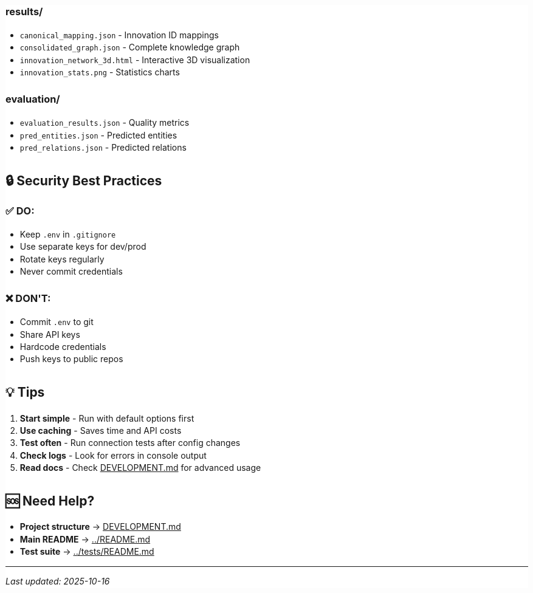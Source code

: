 ### results/
- `canonical_mapping.json` - Innovation ID mappings
- `consolidated_graph.json` - Complete knowledge graph
- `innovation_network_3d.html` - Interactive 3D visualization
- `innovation_stats.png` - Statistics charts

### evaluation/
- `evaluation_results.json` - Quality metrics
- `pred_entities.json` - Predicted entities
- `pred_relations.json` - Predicted relations

## 🔒 Security Best Practices

### ✅ DO:
- Keep `.env` in `.gitignore`
- Use separate keys for dev/prod
- Rotate keys regularly
- Never commit credentials

### ❌ DON'T:
- Commit `.env` to git
- Share API keys
- Hardcode credentials
- Push keys to public repos

## 💡 Tips

1. **Start simple** - Run with default options first
2. **Use caching** - Saves time and API costs
3. **Test often** - Run connection tests after config changes
4. **Check logs** - Look for errors in console output
5. **Read docs** - Check [DEVELOPMENT.md](DEVELOPMENT.md) for advanced usage

## 🆘 Need Help?

- **Project structure** → [DEVELOPMENT.md](DEVELOPMENT.md)
- **Main README** → [../README.md](../README.md)
- **Test suite** → [../tests/README.md](../tests/README.md)

---

*Last updated: 2025-10-16*
